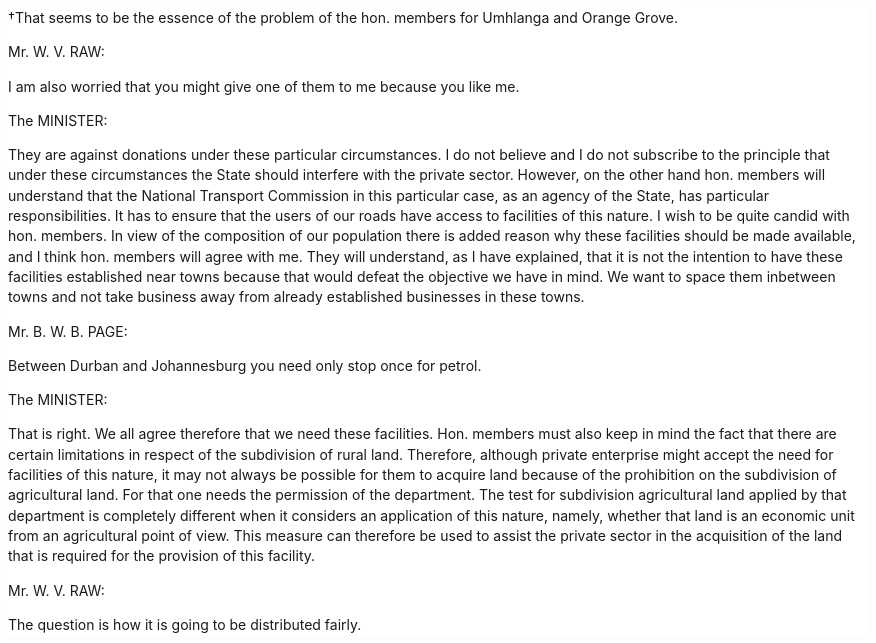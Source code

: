 <p>&#x2020;That seems to be the essence of the problem of the hon. members for Umhlanga and Orange Grove.</p>

</speech>

<speech by="#raw">

<from>Mr. <person refersTo="hansard_za">W. V. RAW</person>:</from>

<p>I am also worried that you might give one of them to me because you like me.</p>

</speech>

<speech by="#minister">

<from>The <person refersTo="hansard_za">MINISTER</person>:</from>

<p>They are against donations under these particular circumstances. I do not believe and I do not subscribe to the principle that under these circumstances the State should interfere with the private sector. However, on the other hand hon. members will understand that the National Transport Commission in this particular case, as an agency of the State, has particular responsibilities. It has to ensure that the users of our roads have access to facilities of this nature. I wish to be quite candid with hon. members. In view of the composition of our population there is added reason why these facilities should be made available, and I think hon. members will agree with me. They will understand, as I have explained, that it is not the intention to have these facilities established near towns because that would defeat the objective we have in mind. We want to space them inbetween towns and not take business away from already established businesses in these towns.</p>

</speech>

<speech by="#page">

<from>Mr. <person refersTo="hansard_za">B. W. B. PAGE</person>:</from>

<p>Between Durban and Johannesburg you need only stop once for petrol.</p>

</speech>

<speech by="#minister">

<from>The <person refersTo="hansard_za">MINISTER</person>:</from>

<p>That is right. We all agree therefore that we need these facilities. Hon. members must also keep in mind the fact that there are certain limitations in respect of the subdivision of rural land. Therefore, although private enterprise might accept the need for facilities of this nature, it may not always be possible for them to acquire land because of the prohibition on the subdivision of agricultural land. For that one needs the permission of the department. The test for subdivision agricultural land applied by that department is completely different when it considers an application of this nature, namely, whether that land is an economic unit from an agricultural point of view. This measure can therefore be used to assist the private sector in the acquisition of the land that is required for the provision of this facility.</p>

</speech>

<speech by="#raw">

<from>Mr. <person refersTo="hansard_za">W. V. RAW</person>:</from>

<p>The question is how it is going to be distributed fairly.</p>

</speech>
